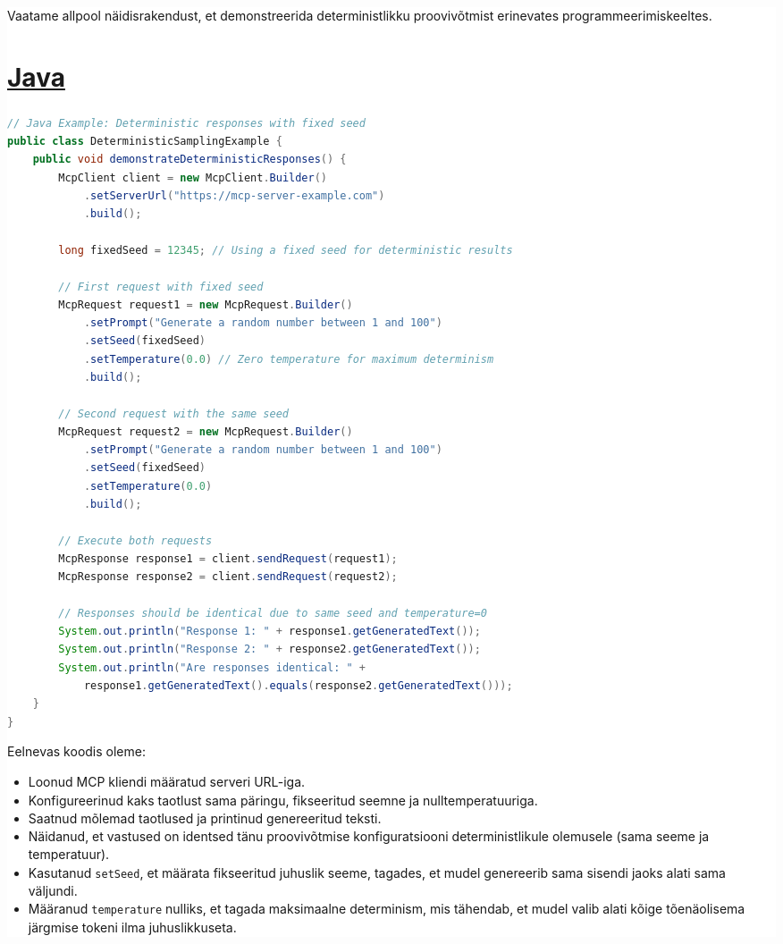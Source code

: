 Vaatame allpool näidisrakendust, et demonstreerida deterministlikku proovivõtmist erinevates programmeerimiskeeltes.

# [Java](../../../../05-AdvancedTopics/mcp-sampling)

```java
// Java Example: Deterministic responses with fixed seed
public class DeterministicSamplingExample {
    public void demonstrateDeterministicResponses() {
        McpClient client = new McpClient.Builder()
            .setServerUrl("https://mcp-server-example.com")
            .build();
            
        long fixedSeed = 12345; // Using a fixed seed for deterministic results
        
        // First request with fixed seed
        McpRequest request1 = new McpRequest.Builder()
            .setPrompt("Generate a random number between 1 and 100")
            .setSeed(fixedSeed)
            .setTemperature(0.0) // Zero temperature for maximum determinism
            .build();
            
        // Second request with the same seed
        McpRequest request2 = new McpRequest.Builder()
            .setPrompt("Generate a random number between 1 and 100")
            .setSeed(fixedSeed)
            .setTemperature(0.0)
            .build();
        
        // Execute both requests
        McpResponse response1 = client.sendRequest(request1);
        McpResponse response2 = client.sendRequest(request2);
        
        // Responses should be identical due to same seed and temperature=0
        System.out.println("Response 1: " + response1.getGeneratedText());
        System.out.println("Response 2: " + response2.getGeneratedText());
        System.out.println("Are responses identical: " + 
            response1.getGeneratedText().equals(response2.getGeneratedText()));
    }
}
```

Eelnevas koodis oleme:

- Loonud MCP kliendi määratud serveri URL-iga.
- Konfigureerinud kaks taotlust sama päringu, fikseeritud seemne ja nulltemperatuuriga.
- Saatnud mõlemad taotlused ja printinud genereeritud teksti.
- Näidanud, et vastused on identsed tänu proovivõtmise konfiguratsiooni deterministlikule olemusele (sama seeme ja temperatuur).
- Kasutanud `setSeed`, et määrata fikseeritud juhuslik seeme, tagades, et mudel genereerib sama sisendi jaoks alati sama väljundi.
- Määranud `temperature` nulliks, et tagada maksimaalne determinism, mis tähendab, et mudel valib alati kõige tõenäolisema järgmise tokeni ilma juhuslikkuseta.
